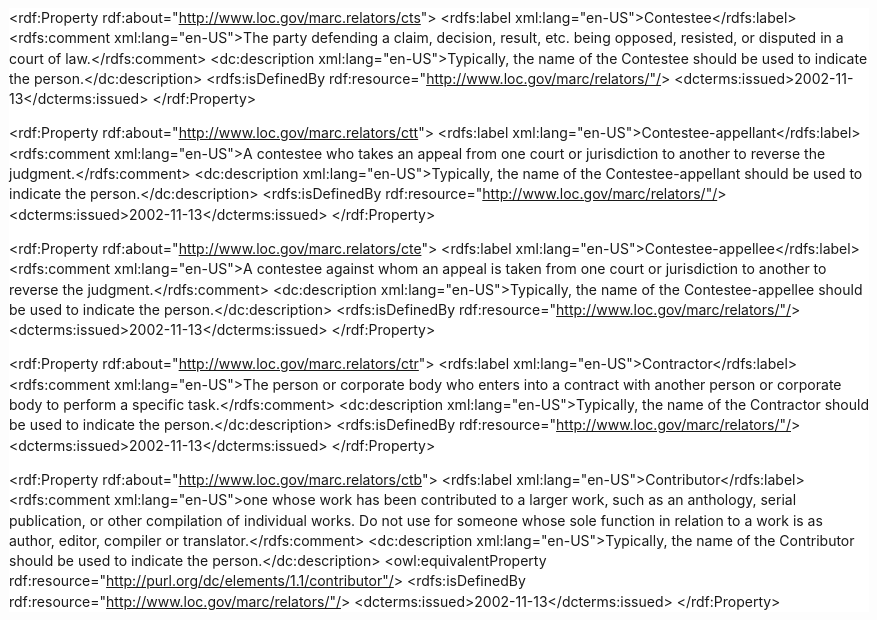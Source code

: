   &lt;rdf:Property rdf:about="http://www.loc.gov/marc.relators/cts"&gt;
    &lt;rdfs:label xml:lang="en-US"&gt;Contestee&lt;/rdfs:label&gt;
    &lt;rdfs:comment xml:lang="en-US"&gt;The party defending a claim, decision, result, etc. being opposed, resisted, or disputed in a court of law.&lt;/rdfs:comment&gt;
    &lt;dc:description xml:lang="en-US"&gt;Typically, the name of the Contestee should be used to indicate the person.&lt;/dc:description&gt;
    &lt;rdfs:isDefinedBy rdf:resource="http://www.loc.gov/marc/relators/"/&gt;
    &lt;dcterms:issued&gt;2002-11-13&lt;/dcterms:issued&gt;
  &lt;/rdf:Property&gt;

  &lt;rdf:Property rdf:about="http://www.loc.gov/marc.relators/ctt"&gt;
    &lt;rdfs:label xml:lang="en-US"&gt;Contestee-appellant&lt;/rdfs:label&gt;
    &lt;rdfs:comment xml:lang="en-US"&gt;A contestee who takes an appeal from one court or jurisdiction to another to reverse the judgment.&lt;/rdfs:comment&gt;
    &lt;dc:description xml:lang="en-US"&gt;Typically, the name of the Contestee-appellant should be used to indicate the person.&lt;/dc:description&gt;
    &lt;rdfs:isDefinedBy rdf:resource="http://www.loc.gov/marc/relators/"/&gt;
    &lt;dcterms:issued&gt;2002-11-13&lt;/dcterms:issued&gt;
  &lt;/rdf:Property&gt;

  &lt;rdf:Property rdf:about="http://www.loc.gov/marc.relators/cte"&gt;
    &lt;rdfs:label xml:lang="en-US"&gt;Contestee-appellee&lt;/rdfs:label&gt;
    &lt;rdfs:comment xml:lang="en-US"&gt;A contestee against whom an appeal is taken from one court or jurisdiction to another to reverse the judgment.&lt;/rdfs:comment&gt;
    &lt;dc:description xml:lang="en-US"&gt;Typically, the name of the Contestee-appellee should be used to indicate the person.&lt;/dc:description&gt;
    &lt;rdfs:isDefinedBy rdf:resource="http://www.loc.gov/marc/relators/"/&gt;
    &lt;dcterms:issued&gt;2002-11-13&lt;/dcterms:issued&gt;
  &lt;/rdf:Property&gt;

  &lt;rdf:Property rdf:about="http://www.loc.gov/marc.relators/ctr"&gt;
    &lt;rdfs:label xml:lang="en-US"&gt;Contractor&lt;/rdfs:label&gt;
    &lt;rdfs:comment xml:lang="en-US"&gt;The person or corporate body who enters into a contract with another person or corporate body to perform a specific task.&lt;/rdfs:comment&gt;
    &lt;dc:description xml:lang="en-US"&gt;Typically, the name of the Contractor should be used to indicate the person.&lt;/dc:description&gt;
    &lt;rdfs:isDefinedBy rdf:resource="http://www.loc.gov/marc/relators/"/&gt;
    &lt;dcterms:issued&gt;2002-11-13&lt;/dcterms:issued&gt;
  &lt;/rdf:Property&gt;

  &lt;rdf:Property rdf:about="http://www.loc.gov/marc.relators/ctb"&gt;
    &lt;rdfs:label xml:lang="en-US"&gt;Contributor&lt;/rdfs:label&gt;
    &lt;rdfs:comment xml:lang="en-US"&gt;one whose work has been contributed to a larger work, such as an anthology, serial publication, or other compilation of individual works. Do not use for someone whose sole function in relation to a work is as author, editor, compiler or translator.&lt;/rdfs:comment&gt;
    &lt;dc:description xml:lang="en-US"&gt;Typically, the name of the Contributor should be used to indicate the person.&lt;/dc:description&gt;
    &lt;owl:equivalentProperty rdf:resource="http://purl.org/dc/elements/1.1/contributor"/&gt;
    &lt;rdfs:isDefinedBy rdf:resource="http://www.loc.gov/marc/relators/"/&gt;
    &lt;dcterms:issued&gt;2002-11-13&lt;/dcterms:issued&gt;
  &lt;/rdf:Property&gt;
